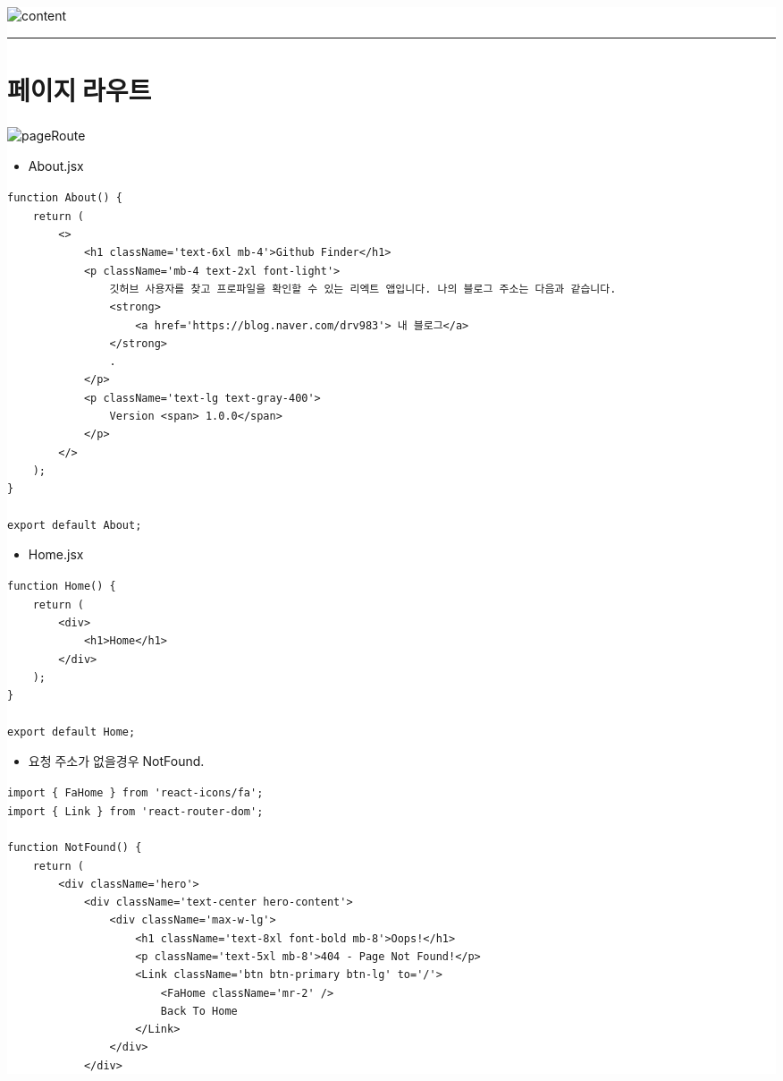 
![content](https://github.com/user-attachments/assets/eb1b07f9-b869-4305-8572-6b63c9229ee6)

<hr>

# 페이지 라우트

![pageRoute](https://github.com/user-attachments/assets/57028ec6-8f9b-4997-9d68-225ffe9d9669)

- About.jsx

```react
function About() {
	return (
		<>
			<h1 className='text-6xl mb-4'>Github Finder</h1>
			<p className='mb-4 text-2xl font-light'>
				깃허브 사용자를 찾고 프로파일을 확인할 수 있는 리엑트 앱입니다. 나의 블로그 주소는 다음과 같습니다.
				<strong>
					<a href='https://blog.naver.com/drv983'> 내 블로그</a>
				</strong>
				.
			</p>
			<p className='text-lg text-gray-400'>
				Version <span> 1.0.0</span>
			</p>
		</>
	);
}

export default About;
```

- Home.jsx

```react
function Home() {
	return (
		<div>
			<h1>Home</h1>
		</div>
	);
}

export default Home;
```

- 요청 주소가 없을경우 NotFound.

```react
import { FaHome } from 'react-icons/fa';
import { Link } from 'react-router-dom';

function NotFound() {
	return (
		<div className='hero'>
			<div className='text-center hero-content'>
				<div className='max-w-lg'>
					<h1 className='text-8xl font-bold mb-8'>Oops!</h1>
					<p className='text-5xl mb-8'>404 - Page Not Found!</p>
					<Link className='btn btn-primary btn-lg' to='/'>
						<FaHome className='mr-2' />
						Back To Home
					</Link>
				</div>
			</div>
```
